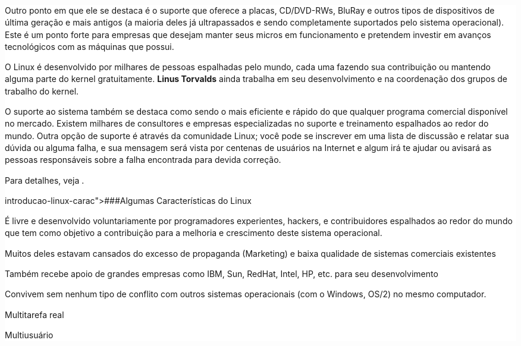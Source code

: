 Outro ponto em que ele se destaca é o suporte que oferece a placas, CD/DVD-RWs,
BluRay e outros tipos de dispositivos de última geração e mais antigos (a
maioria deles já ultrapassados e sendo completamente suportados pelo sistema
operacional).  Este é um ponto forte para empresas que desejam manter seus
micros em funcionamento e pretendem investir em avanços tecnológicos com as
máquinas que possui.


O <command>Linux é desenvolvido por milhares de pessoas espalhadas
pelo mundo, cada uma fazendo sua contribuição ou mantendo alguma parte do
kernel gratuitamente.  **Linus Torvalds** ainda trabalha em
seu desenvolvimento e na coordenação dos grupos de trabalho do kernel.


O suporte ao sistema também se destaca como sendo o mais eficiente e rápido do
que qualquer programa comercial disponível no mercado.  Existem milhares de
consultores e empresas especializadas no suporte e treinamento espalhados ao
redor do mundo.  Outra opção de suporte é através da comunidade Linux; você
pode se inscrever em uma lista de discussão e relatar sua dúvida ou alguma
falha, e sua mensagem será vista por centenas de usuários na Internet e algum
irá te ajudar ou avisará as pessoas responsáveis sobre a falha encontrada para
devida correção.

<para userlevel='inic;inter' >
Para detalhes, veja <xref linkend="ajuda-listas"/>.


 introducao-linux-carac">###Algumas Características do Linux
<itemizedlist>
<listitem>

É livre e desenvolvido voluntariamente por programadores experientes, hackers,
e contribuidores espalhados ao redor do mundo que tem como objetivo a
contribuição para a melhoria e crescimento deste sistema operacional.


Muitos deles estavam cansados do excesso de propaganda (Marketing) e baixa
qualidade de sistemas comerciais existentes


<listitem>

Também recebe apoio de grandes empresas como IBM, Sun, RedHat, Intel, HP, etc.  para seu
desenvolvimento


<listitem>

Convivem sem nenhum tipo de conflito com outros sistemas operacionais (com o
<command>Windows, <command>OS/2) no mesmo computador.


<listitem>

Multitarefa real


<listitem>

Multiusuário
